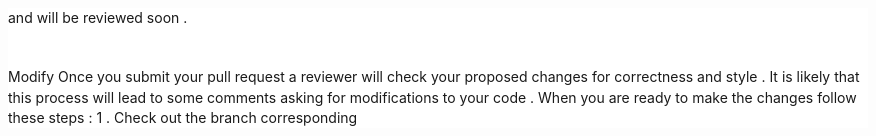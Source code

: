 and
will
be
reviewed
soon
.
#
#
Modify
Once
you
submit
your
pull
request
a
reviewer
will
check
your
proposed
changes
for
correctness
and
style
.
It
is
likely
that
this
process
will
lead
to
some
comments
asking
for
modifications
to
your
code
.
When
you
are
ready
to
make
the
changes
follow
these
steps
:
1
.
Check
out
the
branch
corresponding